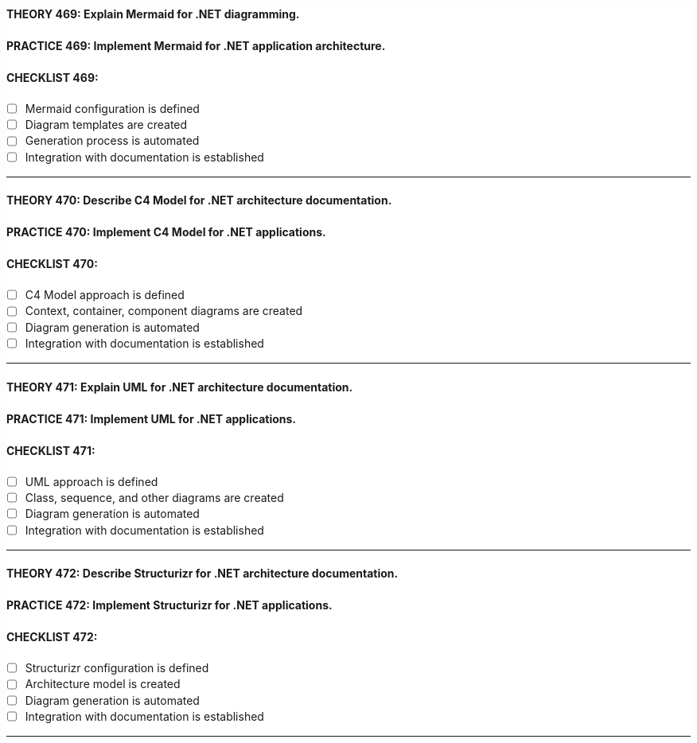 
#### THEORY 469: Explain Mermaid for .NET diagramming.

#### PRACTICE 469: Implement Mermaid for .NET application architecture.

#### CHECKLIST 469:

- [ ] Mermaid configuration is defined
- [ ] Diagram templates are created
- [ ] Generation process is automated
- [ ] Integration with documentation is established

---

#### THEORY 470: Describe C4 Model for .NET architecture documentation.

#### PRACTICE 470: Implement C4 Model for .NET applications.

#### CHECKLIST 470:

- [ ] C4 Model approach is defined
- [ ] Context, container, component diagrams are created
- [ ] Diagram generation is automated
- [ ] Integration with documentation is established

---

#### THEORY 471: Explain UML for .NET architecture documentation.

#### PRACTICE 471: Implement UML for .NET applications.

#### CHECKLIST 471:

- [ ] UML approach is defined
- [ ] Class, sequence, and other diagrams are created
- [ ] Diagram generation is automated
- [ ] Integration with documentation is established

---

#### THEORY 472: Describe Structurizr for .NET architecture documentation.

#### PRACTICE 472: Implement Structurizr for .NET applications.

#### CHECKLIST 472:

- [ ] Structurizr configuration is defined
- [ ] Architecture model is created
- [ ] Diagram generation is automated
- [ ] Integration with documentation is established

---